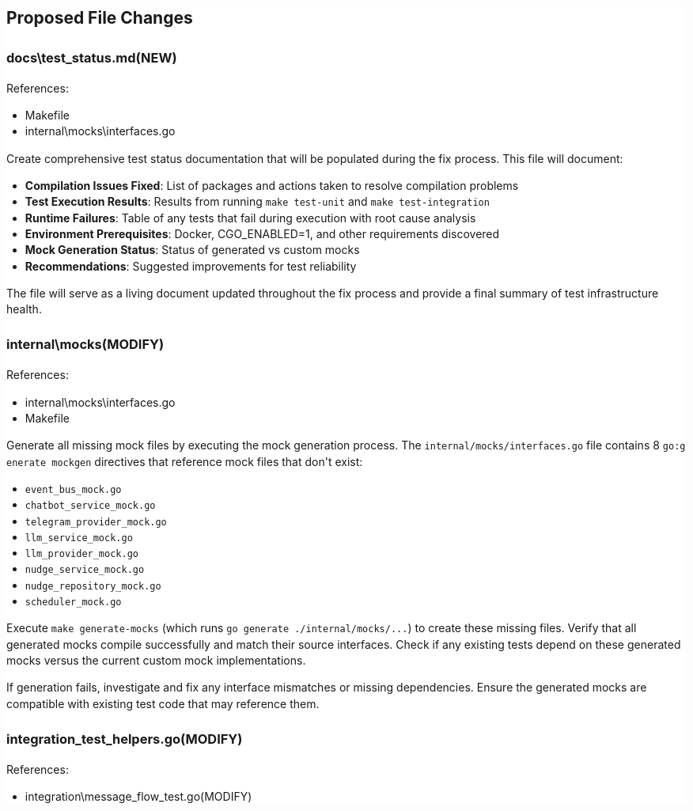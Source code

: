 ## Proposed File Changes

### docs\test_status.md(NEW)

References: 

- Makefile
- internal\mocks\interfaces.go

Create comprehensive test status documentation that will be populated during the fix process. This file will document:

- **Compilation Issues Fixed**: List of packages and actions taken to resolve compilation problems
- **Test Execution Results**: Results from running `make test-unit` and `make test-integration`
- **Runtime Failures**: Table of any tests that fail during execution with root cause analysis
- **Environment Prerequisites**: Docker, CGO_ENABLED=1, and other requirements discovered
- **Mock Generation Status**: Status of generated vs custom mocks
- **Recommendations**: Suggested improvements for test reliability

The file will serve as a living document updated throughout the fix process and provide a final summary of test infrastructure health.

### internal\mocks(MODIFY)

References: 

- internal\mocks\interfaces.go
- Makefile

Generate all missing mock files by executing the mock generation process. The `internal/mocks/interfaces.go` file contains 8 `go:generate mockgen` directives that reference mock files that don't exist:

- `event_bus_mock.go`
- `chatbot_service_mock.go` 
- `telegram_provider_mock.go`
- `llm_service_mock.go`
- `llm_provider_mock.go`
- `nudge_service_mock.go`
- `nudge_repository_mock.go`
- `scheduler_mock.go`

Execute `make generate-mocks` (which runs `go generate ./internal/mocks/...`) to create these missing files. Verify that all generated mocks compile successfully and match their source interfaces. Check if any existing tests depend on these generated mocks versus the current custom mock implementations.

If generation fails, investigate and fix any interface mismatches or missing dependencies. Ensure the generated mocks are compatible with existing test code that may reference them.

### integration_test_helpers.go(MODIFY)

References: 

- integration\message_flow_test.go(MODIFY)
